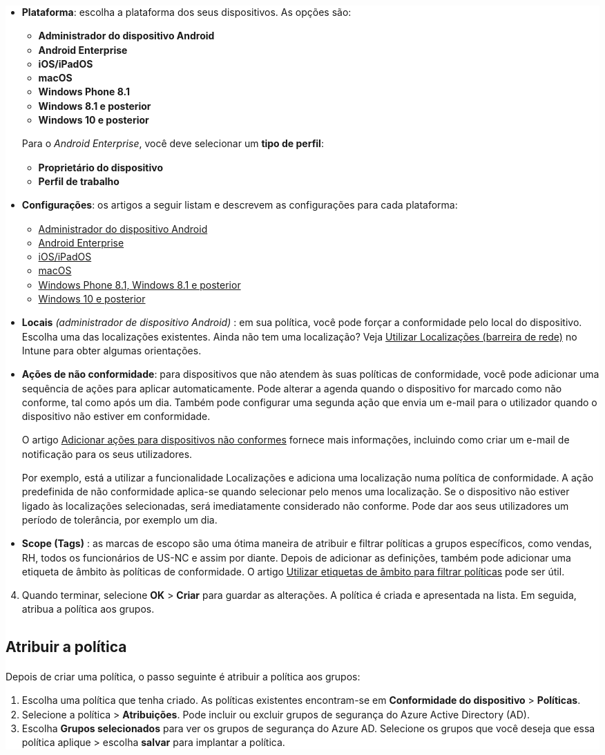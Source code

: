    - **Plataforma**: escolha a plataforma dos seus dispositivos. As opções são:
     - **Administrador do dispositivo Android**
     - **Android Enterprise**
     - **iOS/iPadOS**
     - **macOS**
     - **Windows Phone 8.1**
     - **Windows 8.1 e posterior**
     - **Windows 10 e posterior**

     Para o *Android Enterprise*, você deve selecionar um **tipo de perfil**:
     - **Proprietário do dispositivo**
     - **Perfil de trabalho**

   - **Configurações**: os artigos a seguir listam e descrevem as configurações para cada plataforma:
     - [Administrador do dispositivo Android](compliance-policy-create-android.md)
     - [Android Enterprise](compliance-policy-create-android-for-work.md)
     - [iOS/iPadOS](compliance-policy-create-ios.md)
     - [macOS](compliance-policy-create-mac-os.md)
     - [Windows Phone 8.1, Windows 8.1 e posterior](compliance-policy-create-windows-8-1.md)
     - [Windows 10 e posterior](compliance-policy-create-windows.md)  

   - **Locais** *(administrador de dispositivo Android)* : em sua política, você pode forçar a conformidade pelo local do dispositivo. Escolha uma das localizações existentes. Ainda não tem uma localização? Veja [Utilizar Localizações (barreira de rede)](use-network-locations.md) no Intune para obter algumas orientações.  

   - **Ações de não conformidade**: para dispositivos que não atendem às suas políticas de conformidade, você pode adicionar uma sequência de ações para aplicar automaticamente. Pode alterar a agenda quando o dispositivo for marcado como não conforme, tal como após um dia. Também pode configurar uma segunda ação que envia um e-mail para o utilizador quando o dispositivo não estiver em conformidade.
    
     O artigo [Adicionar ações para dispositivos não conformes](actions-for-noncompliance.md) fornece mais informações, incluindo como criar um e-mail de notificação para os seus utilizadores.

     Por exemplo, está a utilizar a funcionalidade Localizações e adiciona uma localização numa política de conformidade. A ação predefinida de não conformidade aplica-se quando selecionar pelo menos uma localização. Se o dispositivo não estiver ligado às localizações selecionadas, será imediatamente considerado não conforme. Pode dar aos seus utilizadores um período de tolerância, por exemplo um dia.

   - **Scope (Tags)** : as marcas de escopo são uma ótima maneira de atribuir e filtrar políticas a grupos específicos, como vendas, RH, todos os funcionários de US-NC e assim por diante. Depois de adicionar as definições, também pode adicionar uma etiqueta de âmbito às políticas de conformidade. O artigo [Utilizar etiquetas de âmbito para filtrar políticas](../fundamentals/scope-tags.md) pode ser útil.

4. Quando terminar, selecione **OK** > **Criar** para guardar as alterações. A política é criada e apresentada na lista. Em seguida, atribua a política aos grupos.

## <a name="assign-the-policy"></a>Atribuir a política

Depois de criar uma política, o passo seguinte é atribuir a política aos grupos:

1. Escolha uma política que tenha criado. As políticas existentes encontram-se em **Conformidade do dispositivo** > **Políticas**.
2. Selecione a política > **Atribuições**. Pode incluir ou excluir grupos de segurança do Azure Active Directory (AD).
3. Escolha **Grupos selecionados** para ver os grupos de segurança do Azure AD. Selecione os grupos que você deseja que essa política aplique > escolha **salvar** para implantar a política.
